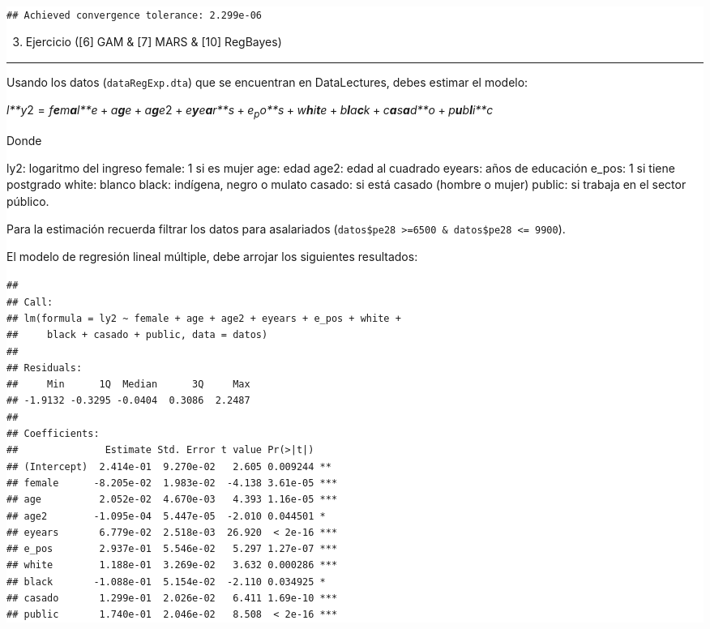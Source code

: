     ## Achieved convergence tolerance: 2.299e-06

3. Ejercicio (\[6\] GAM & \[7\] MARS & \[10\] RegBayes)
-------------------------------------------------------

Usando los datos (`dataRegExp.dta`) que se encuentran en DataLectures,
debes estimar el modelo:

*l**y*2 = *f**e**m**a**l**e* + *a**g**e* + *a**g**e*2 + *e**y**e**a**r**s* + *e*<sub>*p*</sub>*o**s* + *w**h**i**t**e* + *b**l**a**c**k* + *c**a**s**a**d**o* + *p**u**b**l**i**c*

Donde

ly2: logaritmo del ingreso female: 1 si es mujer age: edad age2: edad al
cuadrado eyears: años de educación e\_pos: 1 si tiene postgrado white:
blanco black: indígena, negro o mulato casado: si está casado (hombre o
mujer) public: si trabaja en el sector público.

Para la estimación recuerda filtrar los datos para asalariados
(`datos$pe28 >=6500 & datos$pe28 <= 9900`).

El modelo de regresión lineal múltiple, debe arrojar los siguientes
resultados:

    ## 
    ## Call:
    ## lm(formula = ly2 ~ female + age + age2 + eyears + e_pos + white + 
    ##     black + casado + public, data = datos)
    ## 
    ## Residuals:
    ##     Min      1Q  Median      3Q     Max 
    ## -1.9132 -0.3295 -0.0404  0.3086  2.2487 
    ## 
    ## Coefficients:
    ##               Estimate Std. Error t value Pr(>|t|)    
    ## (Intercept)  2.414e-01  9.270e-02   2.605 0.009244 ** 
    ## female      -8.205e-02  1.983e-02  -4.138 3.61e-05 ***
    ## age          2.052e-02  4.670e-03   4.393 1.16e-05 ***
    ## age2        -1.095e-04  5.447e-05  -2.010 0.044501 *  
    ## eyears       6.779e-02  2.518e-03  26.920  < 2e-16 ***
    ## e_pos        2.937e-01  5.546e-02   5.297 1.27e-07 ***
    ## white        1.188e-01  3.269e-02   3.632 0.000286 ***
    ## black       -1.088e-01  5.154e-02  -2.110 0.034925 *  
    ## casado       1.299e-01  2.026e-02   6.411 1.69e-10 ***
    ## public       1.740e-01  2.046e-02   8.508  < 2e-16 ***